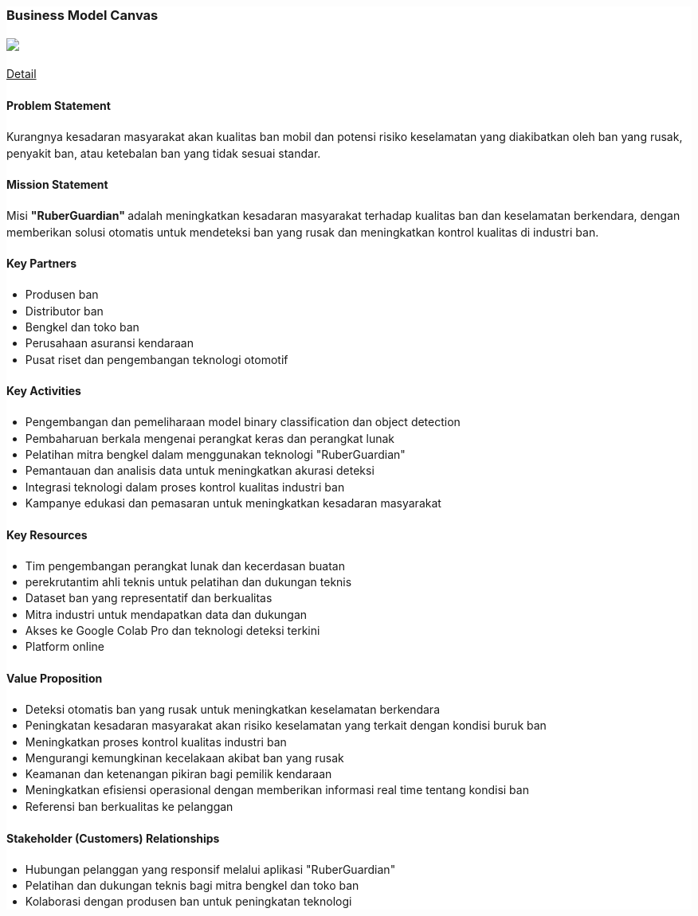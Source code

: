 ### Business Model Canvas
<img src="https://github.com/corbin2023/Final-Project-Startup-Campus-Rubber-Guardian-/blob/main/gambar/BMC.png">

[Detail](https://github.com/corbin2023/Final-Project-Startup-Campus-Rubber-Guardian-/blob/main/BMC%20Rubber%20Guardian.pdf)

#### Problem Statement
Kurangnya kesadaran masyarakat akan kualitas ban mobil dan potensi risiko keselamatan yang diakibatkan oleh ban yang rusak, penyakit ban, atau ketebalan ban yang tidak sesuai standar.

#### Mission Statement
Misi <b> "RuberGuardian" </b>  adalah meningkatkan kesadaran masyarakat terhadap kualitas ban dan keselamatan berkendara, dengan memberikan solusi otomatis untuk mendeteksi ban yang rusak dan meningkatkan kontrol kualitas di industri ban.

#### Key Partners
- Produsen ban
- Distributor ban
- Bengkel dan toko ban
- Perusahaan asuransi kendaraan
- Pusat riset dan pengembangan teknologi otomotif

#### Key Activities
- Pengembangan dan pemeliharaan model binary classification dan object detection
- Pembaharuan berkala mengenai perangkat keras dan perangkat lunak
- Pelatihan mitra bengkel dalam menggunakan teknologi "RuberGuardian"
- Pemantauan dan analisis data untuk meningkatkan akurasi deteksi
- Integrasi teknologi dalam proses kontrol kualitas industri ban
- Kampanye edukasi dan pemasaran untuk meningkatkan kesadaran masyarakat

#### Key Resources
- Tim pengembangan perangkat lunak dan kecerdasan buatan
- perekrutantim ahli teknis untuk pelatihan dan dukungan teknis
- Dataset ban yang representatif dan berkualitas
- Mitra industri untuk mendapatkan data dan dukungan
- Akses ke Google Colab Pro dan teknologi deteksi terkini
- Platform online 

#### Value Proposition
- Deteksi otomatis ban yang rusak untuk meningkatkan keselamatan berkendara
- Peningkatan kesadaran masyarakat akan risiko keselamatan yang terkait dengan kondisi buruk ban
- Meningkatkan proses kontrol kualitas industri ban
- Mengurangi kemungkinan kecelakaan akibat ban yang rusak
- Keamanan dan ketenangan pikiran bagi pemilik kendaraan
- Meningkatkan efisiensi operasional dengan memberikan informasi real time tentang kondisi ban
- Referensi ban berkualitas ke pelanggan

#### Stakeholder (Customers) Relationships
- Hubungan pelanggan yang responsif melalui aplikasi "RuberGuardian"
- Pelatihan dan dukungan teknis bagi mitra bengkel dan toko ban
- Kolaborasi dengan produsen ban untuk peningkatan teknologi
